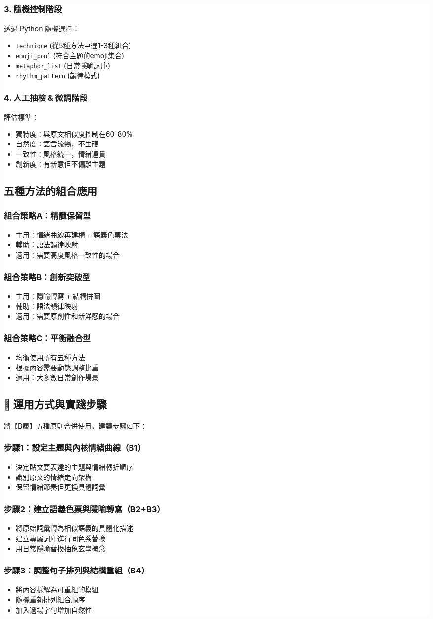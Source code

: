 ### 3. 隨機控制階段
透過 Python 隨機選擇：
- `technique` (從5種方法中選1-3種組合)
- `emoji_pool` (符合主題的emoji集合)
- `metaphor_list` (日常隱喻詞庫)
- `rhythm_pattern` (韻律模式)

### 4. 人工抽檢 & 微調階段
評估標準：
- 獨特度：與原文相似度控制在60-80%
- 自然度：語言流暢，不生硬
- 一致性：風格統一，情緒連貫
- 創新度：有新意但不偏離主題

## 五種方法的組合應用

### 組合策略A：精髓保留型
- 主用：情緒曲線再建構 + 語義色票法
- 輔助：語法韻律映射
- 適用：需要高度風格一致性的場合

### 組合策略B：創新突破型
- 主用：隱喻轉寫 + 結構拼圖
- 輔助：語法韻律映射
- 適用：需要原創性和新鮮感的場合

### 組合策略C：平衡融合型
- 均衡使用所有五種方法
- 根據內容需要動態調整比重
- 適用：大多數日常創作場景

## 🚀 運用方式與實踐步驟

將【B層】五種原則合併使用，建議步驟如下：

### 步驟1：設定主題與內核情緒曲線（B1）
- 決定貼文要表達的主題與情緒轉折順序
- 識別原文的情緒走向架構
- 保留情緒節奏但更換具體詞彙

### 步驟2：建立語義色票與隱喻轉寫（B2+B3）
- 將原始詞彙轉為相似語義的具體化描述
- 建立專屬詞庫進行同色系替換
- 用日常隱喻替換抽象玄學概念

### 步驟3：調整句子排列與結構重組（B4）
- 將內容拆解為可重組的模組
- 隨機重新排列組合順序
- 加入過場字句增加自然性
